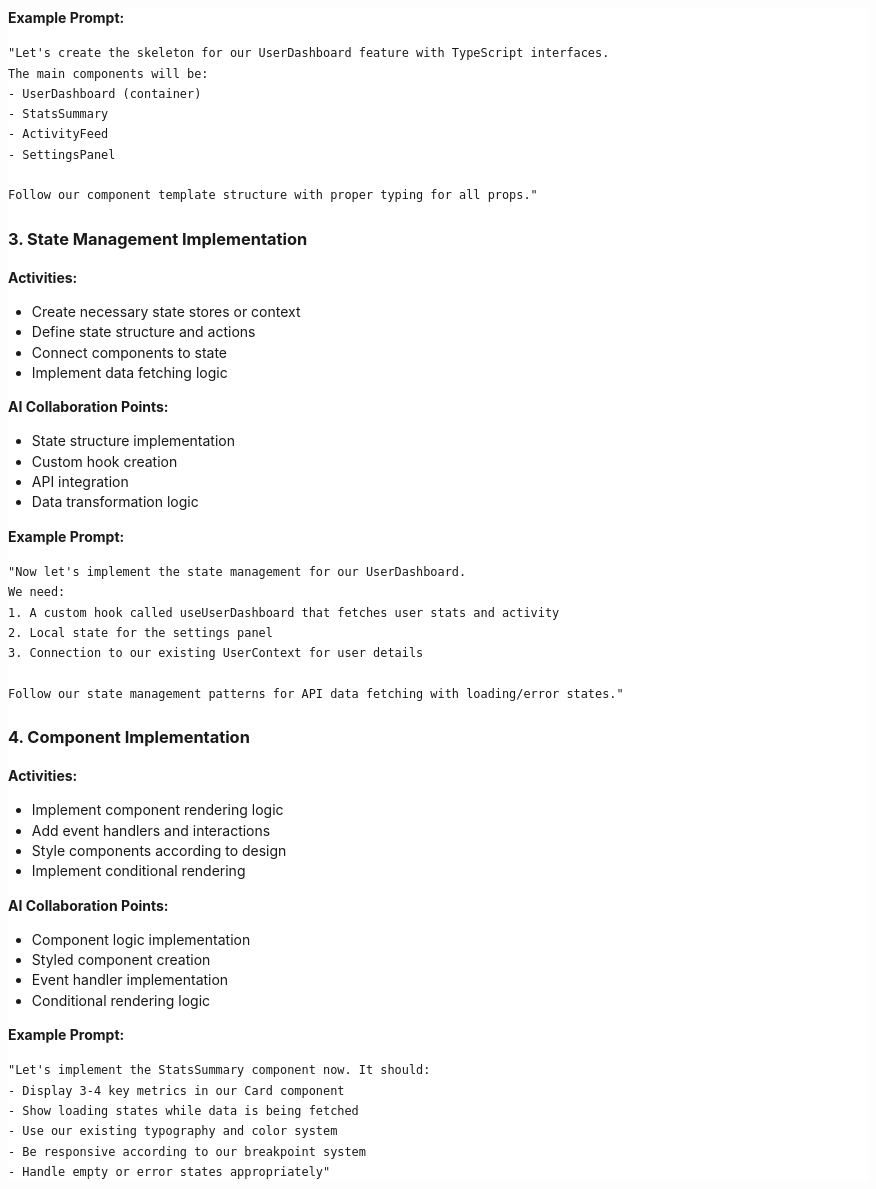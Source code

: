 **Example Prompt:**
```
"Let's create the skeleton for our UserDashboard feature with TypeScript interfaces.
The main components will be:
- UserDashboard (container)
- StatsSummary
- ActivityFeed
- SettingsPanel

Follow our component template structure with proper typing for all props."
```

### 3. State Management Implementation

**Activities:**
- Create necessary state stores or context
- Define state structure and actions
- Connect components to state
- Implement data fetching logic

**AI Collaboration Points:**
- State structure implementation
- Custom hook creation
- API integration
- Data transformation logic

**Example Prompt:**
```
"Now let's implement the state management for our UserDashboard.
We need:
1. A custom hook called useUserDashboard that fetches user stats and activity
2. Local state for the settings panel
3. Connection to our existing UserContext for user details

Follow our state management patterns for API data fetching with loading/error states."
```

### 4. Component Implementation

**Activities:**
- Implement component rendering logic
- Add event handlers and interactions
- Style components according to design
- Implement conditional rendering

**AI Collaboration Points:**
- Component logic implementation
- Styled component creation
- Event handler implementation
- Conditional rendering logic

**Example Prompt:**
```
"Let's implement the StatsSummary component now. It should:
- Display 3-4 key metrics in our Card component
- Show loading states while data is being fetched
- Use our existing typography and color system
- Be responsive according to our breakpoint system
- Handle empty or error states appropriately"
```
